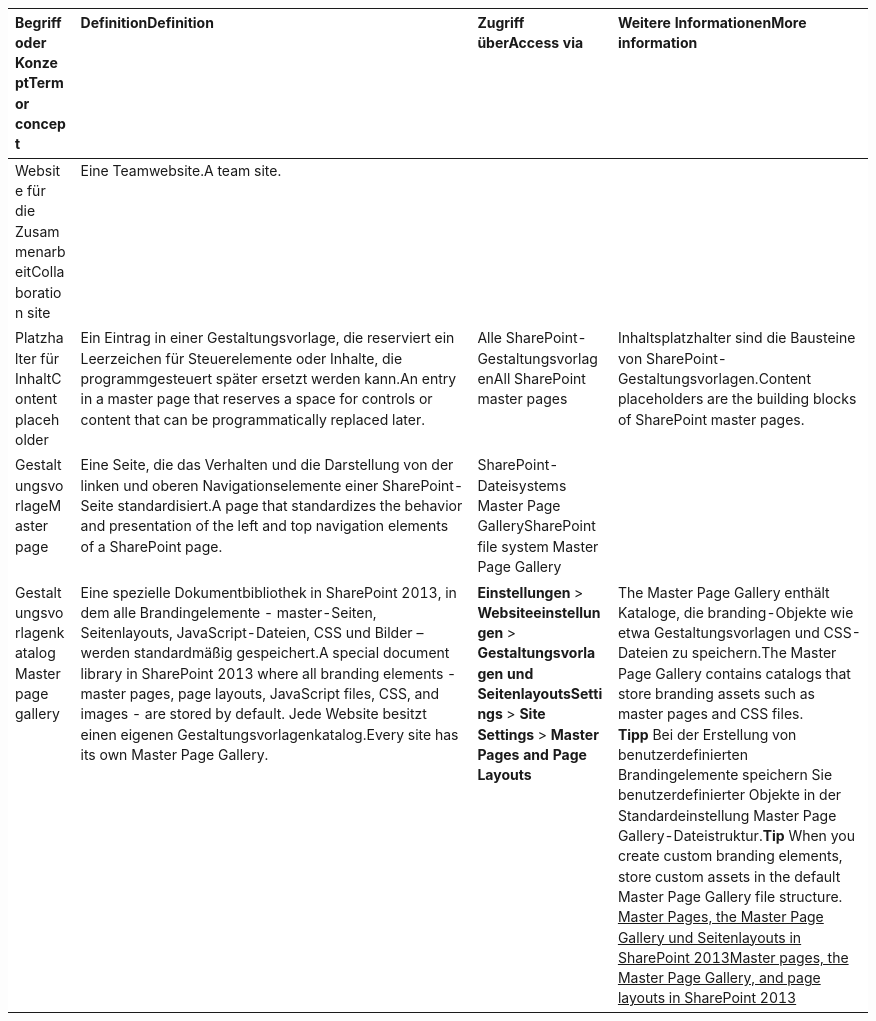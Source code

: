 |<span data-ttu-id="a18b9-112">**Begriff oder Konzept**</span><span class="sxs-lookup"><span data-stu-id="a18b9-112">**Term or concept**</span></span>|<span data-ttu-id="a18b9-113">**Definition**</span><span class="sxs-lookup"><span data-stu-id="a18b9-113">**Definition**</span></span>|<span data-ttu-id="a18b9-114">**Zugriff über**</span><span class="sxs-lookup"><span data-stu-id="a18b9-114">**Access via**</span></span>|<span data-ttu-id="a18b9-115">**Weitere Informationen**</span><span class="sxs-lookup"><span data-stu-id="a18b9-115">**More information**</span></span>|
|:-----|:-----|:-----|:-----|
|<span data-ttu-id="a18b9-116">Website für die Zusammenarbeit</span><span class="sxs-lookup"><span data-stu-id="a18b9-116">Collaboration site</span></span>|<span data-ttu-id="a18b9-117">Eine Teamwebsite.</span><span class="sxs-lookup"><span data-stu-id="a18b9-117">A team site.</span></span>|||
|<span data-ttu-id="a18b9-118">Platzhalter für Inhalt</span><span class="sxs-lookup"><span data-stu-id="a18b9-118">Content placeholder</span></span>|<span data-ttu-id="a18b9-119">Ein Eintrag in einer Gestaltungsvorlage, die reserviert ein Leerzeichen für Steuerelemente oder Inhalte, die programmgesteuert später ersetzt werden kann.</span><span class="sxs-lookup"><span data-stu-id="a18b9-119">An entry in a master page that reserves a space for controls or content that can be programmatically replaced later.</span></span>|<span data-ttu-id="a18b9-120">Alle SharePoint-Gestaltungsvorlagen</span><span class="sxs-lookup"><span data-stu-id="a18b9-120">All SharePoint master pages</span></span>|<span data-ttu-id="a18b9-121">Inhaltsplatzhalter sind die Bausteine von SharePoint-Gestaltungsvorlagen.</span><span class="sxs-lookup"><span data-stu-id="a18b9-121">Content placeholders are the building blocks of SharePoint master pages.</span></span>|
|<span data-ttu-id="a18b9-122">Gestaltungsvorlage</span><span class="sxs-lookup"><span data-stu-id="a18b9-122">Master page</span></span>|<span data-ttu-id="a18b9-123">Eine Seite, die das Verhalten und die Darstellung von der linken und oberen Navigationselemente einer SharePoint-Seite standardisiert.</span><span class="sxs-lookup"><span data-stu-id="a18b9-123">A page that standardizes the behavior and presentation of the left and top navigation elements of a SharePoint page.</span></span>|<span data-ttu-id="a18b9-124">SharePoint-Dateisystems Master Page Gallery</span><span class="sxs-lookup"><span data-stu-id="a18b9-124">SharePoint file system Master Page Gallery</span></span>||
|<span data-ttu-id="a18b9-125">Gestaltungsvorlagenkatalog</span><span class="sxs-lookup"><span data-stu-id="a18b9-125">Master page gallery</span></span>|<span data-ttu-id="a18b9-126">Eine spezielle Dokumentbibliothek in SharePoint 2013, in dem alle Brandingelemente - master-Seiten, Seitenlayouts, JavaScript-Dateien, CSS und Bilder – werden standardmäßig gespeichert.</span><span class="sxs-lookup"><span data-stu-id="a18b9-126">A special document library in SharePoint 2013 where all branding elements - master pages, page layouts, JavaScript files, CSS, and images - are stored by default.</span></span> <span data-ttu-id="a18b9-127">Jede Website besitzt einen eigenen Gestaltungsvorlagenkatalog.</span><span class="sxs-lookup"><span data-stu-id="a18b9-127">Every site has its own Master Page Gallery.</span></span>| <span data-ttu-id="a18b9-128">**Einstellungen** > **Websiteeinstellungen** > **Gestaltungsvorlagen und Seitenlayouts**</span><span class="sxs-lookup"><span data-stu-id="a18b9-128">**Settings** > **Site Settings** > **Master Pages and Page Layouts**</span></span>|<span data-ttu-id="a18b9-129">The Master Page Gallery enthält Kataloge, die branding-Objekte wie etwa Gestaltungsvorlagen und CSS-Dateien zu speichern.</span><span class="sxs-lookup"><span data-stu-id="a18b9-129">The Master Page Gallery contains catalogs that store branding assets such as master pages and CSS files.</span></span><br/><span data-ttu-id="a18b9-130">**Tipp**  Bei der Erstellung von benutzerdefinierten Brandingelemente speichern Sie benutzerdefinierter Objekte in der Standardeinstellung Master Page Gallery-Dateistruktur.</span><span class="sxs-lookup"><span data-stu-id="a18b9-130">**Tip**  When you create custom branding elements, store custom assets in the default Master Page Gallery file structure.</span></span><br/>[<span data-ttu-id="a18b9-131">Master Pages, the Master Page Gallery und Seitenlayouts in SharePoint 2013</span><span class="sxs-lookup"><span data-stu-id="a18b9-131">Master pages, the Master Page Gallery, and page layouts in SharePoint 2013</span></span>](http://msdn.microsoft.com/library/80b9a360-bc2e-46c6-b0ca-1bc487b73db6.aspx)|